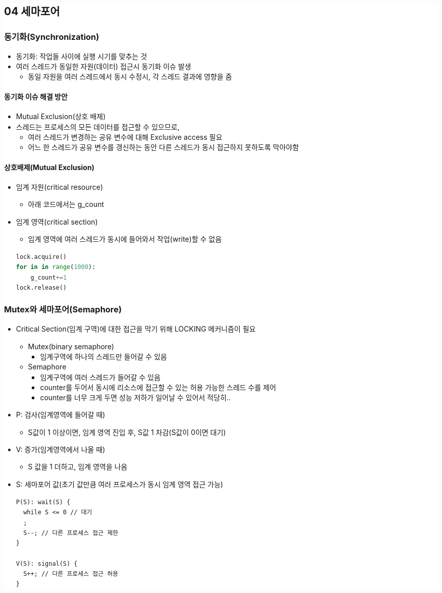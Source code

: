   

## 04 세마포어

### 동기화(Synchronization)

- 동기화: 작업들 사이에 실행 시기를 맞추는 것
- 여러 스레드가 동일한 자원(데이터) 접근시 동기화 이슈 발생
  - 동일 자원을 여러 스레드에서 동시 수정시, 각 스레드 결과에 영향을 줌

#### 동기화 이슈 해결 방안

- Mutual Exclusion(상호 배제)
- 스레드는 프로세스의 모든 데이터를 접근할 수 있으므로, 
  - 여러 스레드가 변경하는 공유 변수에 대해 Exclusive access 필요
  - 어느 한 스레드가 공유 변수를 갱신하는 동안 다른 스레드가 동시 접근하지 못하도록 막아야함

#### 상호배제(Mutual Exclusion)

- 임계 자원(critical resource)

  - 아래 코드에서는 g_count

- 임계 영역(critical section)

  - 임계 영역에 여러 스레드가 동시에 들어와서 작업(write)할 수 없음

  ```python
  lock.acquire()
  for in in range(1000):
      g_count+=1
  lock.release()
  ```



### Mutex와 세마포어(Semaphore)

- Critical Section(임계 구역)에 대한 접근을 막기 위해 LOCKING 메커니즘이 필요

  - Mutex(binary semaphore)
    - 임계구역에 하나의 스레드만 들어갈 수 있음
  - Semaphore
    - 임계구역에 여러 스레드가 들어갈 수 있음
    - counter를 두어서 동시에 리소스에 접근할 수 있는 허용 가능한 스레드 수를 제어
    - counter를 너무 크게 두면 성능 저하가 일어날 수 있어서 적당히..

- P: 검사(임계영역에 들어갈 때)

  - S값이 1 이상이면, 임계 영역 진입 후, S값 1 차감(S값이 0이면 대기)

- V: 증가(임계영역에서 나올 때)

  - S 값을 1 더하고, 임계 영역을 나옴

- S: 세마포어 값(초기 값만큼 여러 프로세스가 동시 임계 영역 접근 가능)

  ```
  P(S): wait(S) {
  	while S <= 0 // 대기
  	;
  	S--; // 다른 프로세스 접근 제한
  }
  
  V(S): signal(S) {
  	S++; // 다른 프로세스 접근 허용
  }
  ```
